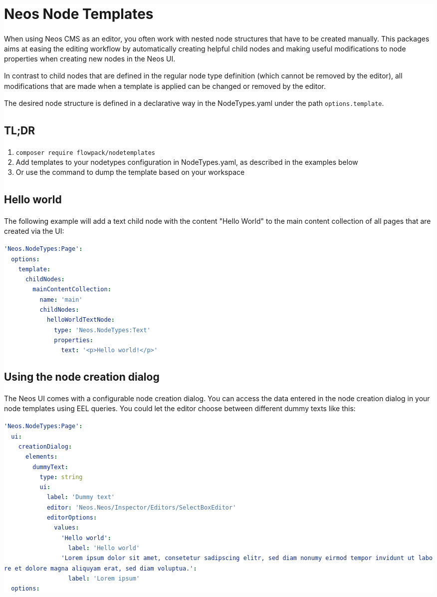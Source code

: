 # Neos Node Templates

When using Neos CMS as an editor, you often work with nested node structures that
have to be created manually. This packages aims at easing the editing workflow by
automatically creating helpful child nodes and making useful modifications to node
properties when creating new nodes in the Neos UI.

In contrast to child nodes that are defined in the regular node type definition
(which cannot be removed by the editor), all modifications that are made when a
template is applied can be changed or removed by the editor.

The desired node structure is defined in a declarative way in the NodeTypes.yaml
under the path `options.template`.

## TL;DR

1. `composer require flowpack/nodetemplates`
2. Add templates to your nodetypes configuration in NodeTypes.yaml, as described in the examples below
3. Or use the command to dump the template based on your workspace

## Hello world

The following example will add a text child node with the content "Hello World"
to the main content collection of all pages that are created via the UI:

```yaml
'Neos.NodeTypes:Page':
  options:
    template:
      childNodes:
        mainContentCollection:
          name: 'main'
          childNodes:
            helloWorldTextNode:
              type: 'Neos.NodeTypes:Text'
              properties:
                text: '<p>Hello world!</p>'
```

## Using the node creation dialog

The Neos UI comes with a configurable node creation dialog. You can access
the data entered in the node creation dialog in your node templates using EEL queries.
You could let the editor choose between different dummy texts like this:

```yaml
'Neos.NodeTypes:Page':
  ui:
    creationDialog:
      elements:
        dummyText:
          type: string
          ui:
            label: 'Dummy text'
            editor: 'Neos.Neos/Inspector/Editors/SelectBoxEditor'
            editorOptions:
              values:
                'Hello world':
                  label: 'Hello world'
                'Lorem ipsum dolor sit amet, consetetur sadipscing elitr, sed diam nonumy eirmod tempor invidunt ut labore et dolore magna aliquyam erat, sed diam voluptua.':
                  label: 'Lorem ipsum'
  options:
```